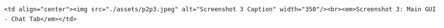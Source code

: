     <td align="center"><img src="./assets/p2p3.jpeg" alt="Screenshot 3 Caption" width="350"/><br><em>Screenshot 3: Main GUI - Chat Tab</em></td>
  </tr>
  <tr>